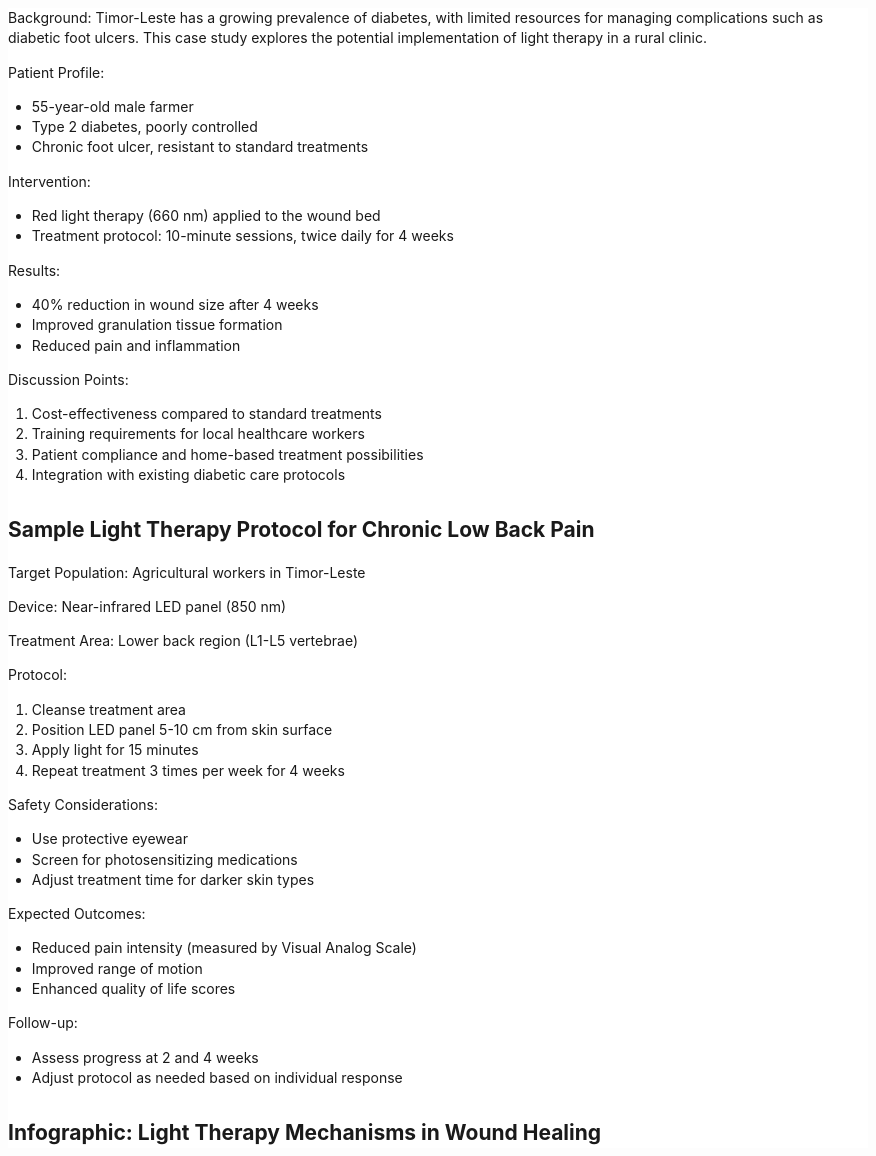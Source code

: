 Background:
Timor-Leste has a growing prevalence of diabetes, with limited resources for managing complications such as diabetic foot ulcers. This case study explores the potential implementation of light therapy in a rural clinic.

Patient Profile:
- 55-year-old male farmer
- Type 2 diabetes, poorly controlled
- Chronic foot ulcer, resistant to standard treatments

Intervention:
- Red light therapy (660 nm) applied to the wound bed
- Treatment protocol: 10-minute sessions, twice daily for 4 weeks

Results:
- 40% reduction in wound size after 4 weeks
- Improved granulation tissue formation
- Reduced pain and inflammation

Discussion Points:
1. Cost-effectiveness compared to standard treatments
2. Training requirements for local healthcare workers
3. Patient compliance and home-based treatment possibilities
4. Integration with existing diabetic care protocols

## Sample Light Therapy Protocol for Chronic Low Back Pain

Target Population: Agricultural workers in Timor-Leste

Device: Near-infrared LED panel (850 nm)

Treatment Area: Lower back region (L1-L5 vertebrae)

Protocol:
1. Cleanse treatment area
2. Position LED panel 5-10 cm from skin surface
3. Apply light for 15 minutes
4. Repeat treatment 3 times per week for 4 weeks

Safety Considerations:
- Use protective eyewear
- Screen for photosensitizing medications
- Adjust treatment time for darker skin types

Expected Outcomes:
- Reduced pain intensity (measured by Visual Analog Scale)
- Improved range of motion
- Enhanced quality of life scores

Follow-up:
- Assess progress at 2 and 4 weeks
- Adjust protocol as needed based on individual response

## Infographic: Light Therapy Mechanisms in Wound Healing
